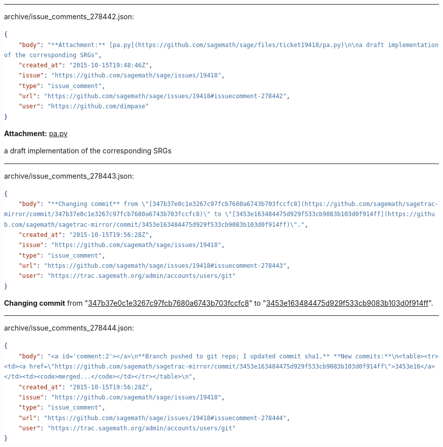 

---

archive/issue_comments_278442.json:
```json
{
    "body": "**Attachment:** [pa.py](https://github.com/sagemath/sage/files/ticket19418/pa.py)\n\na draft implementation of the corresponding SRGs",
    "created_at": "2015-10-15T19:48:46Z",
    "issue": "https://github.com/sagemath/sage/issues/19418",
    "type": "issue_comment",
    "url": "https://github.com/sagemath/sage/issues/19418#issuecomment-278442",
    "user": "https://github.com/dimpase"
}
```

**Attachment:** [pa.py](https://github.com/sagemath/sage/files/ticket19418/pa.py)

a draft implementation of the corresponding SRGs



---

archive/issue_comments_278443.json:
```json
{
    "body": "**Changing commit** from \"[347b37e0c1e3267c97fcb7680a6743b703fccfc8](https://github.com/sagemath/sagetrac-mirror/commit/347b37e0c1e3267c97fcb7680a6743b703fccfc8)\" to \"[3453e163484475d929f533cb9083b103d0f914ff](https://github.com/sagemath/sagetrac-mirror/commit/3453e163484475d929f533cb9083b103d0f914ff)\".",
    "created_at": "2015-10-15T19:56:28Z",
    "issue": "https://github.com/sagemath/sage/issues/19418",
    "type": "issue_comment",
    "url": "https://github.com/sagemath/sage/issues/19418#issuecomment-278443",
    "user": "https://trac.sagemath.org/admin/accounts/users/git"
}
```

**Changing commit** from "[347b37e0c1e3267c97fcb7680a6743b703fccfc8](https://github.com/sagemath/sagetrac-mirror/commit/347b37e0c1e3267c97fcb7680a6743b703fccfc8)" to "[3453e163484475d929f533cb9083b103d0f914ff](https://github.com/sagemath/sagetrac-mirror/commit/3453e163484475d929f533cb9083b103d0f914ff)".



---

archive/issue_comments_278444.json:
```json
{
    "body": "<a id='comment:2'></a>\n**Branch pushed to git repo; I updated commit sha1.** **New commits:**\n<table><tr><td><a href=\"https://github.com/sagemath/sagetrac-mirror/commit/3453e163484475d929f533cb9083b103d0f914ff\">3453e16</a></td><td><code>merged...</code></td></tr></table>\n",
    "created_at": "2015-10-15T19:56:28Z",
    "issue": "https://github.com/sagemath/sage/issues/19418",
    "type": "issue_comment",
    "url": "https://github.com/sagemath/sage/issues/19418#issuecomment-278444",
    "user": "https://trac.sagemath.org/admin/accounts/users/git"
}
```
